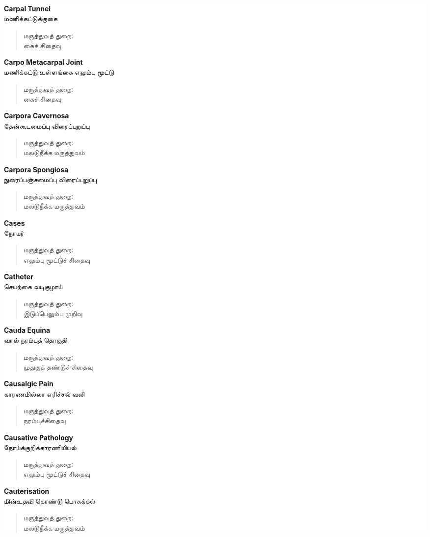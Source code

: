 **Carpal Tunnel**  
மணிக்கட்டுக்குகை  
  
>மருத்துவத் துறை:  
கைச் சிதைவு  

**Carpo Metacarpal Joint**  
மணிக்கட்டு உள்ளங்கை எலும்பு மூட்டு  
  
>மருத்துவத் துறை:  
கைச் சிதைவு  

**Carpora Cavernosa**  
தேன்கூடமைப்பு விரைப்புறுப்பு  
  
>மருத்துவத் துறை:  
மலடுநீக்க மருத்துவம்  

**Carpora Spongiosa**  
நுரைப்பஞ்சமைப்பு விரைப்புறுப்பு  
  
>மருத்துவத் துறை:  
மலடுநீக்க மருத்துவம்  

**Cases**  
நோயர்  
  
>மருத்துவத் துறை:  
எலும்பு மூட்டுச் சிதைவு  

**Catheter**  
செயற்கை வடிகுழாய்  
  
>மருத்துவத் துறை:  
இடுப்பெலும்பு முறிவு  

**Cauda Equina**  
வால் நரம்புத் தொகுதி  
  
>மருத்துவத் துறை:  
முதுகுத் தண்டுச் சிதைவு  

**Causalgic Pain**  
காரணமில்லா எரிச்சல் வலி  
  
>மருத்துவத் துறை:  
நரம்புச்சிதைவு  

**Causative Pathology**  
நோய்க்குறிக்காரணியியல்  
  
>மருத்துவத் துறை:  
எலும்பு மூட்டுச் சிதைவு  

**Cauterisation**  
மின்உதவி கொண்டு பொசுக்கல்  
  
>மருத்துவத் துறை:  
மலடுநீக்க மருத்துவம்  

